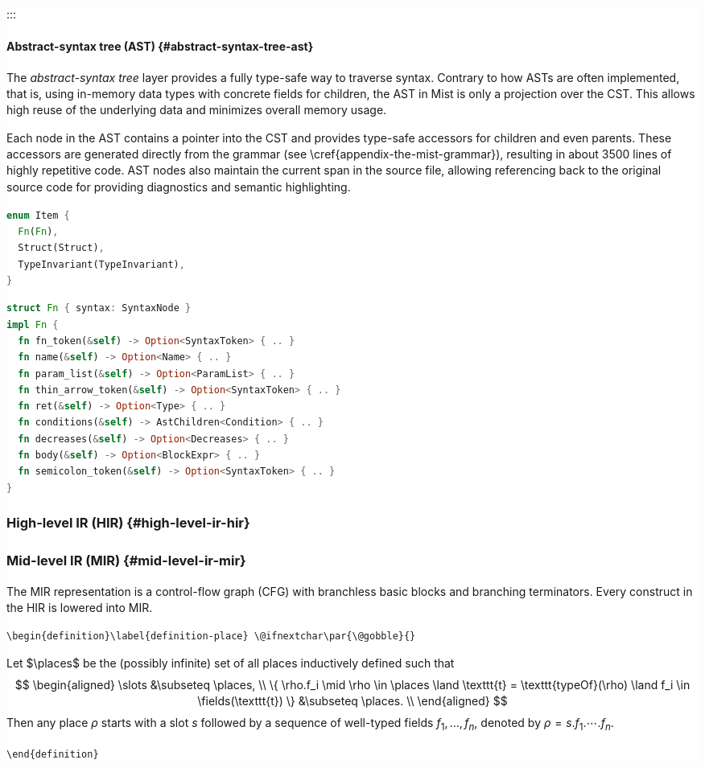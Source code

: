 
:::


#### Abstract-syntax tree (AST) {#abstract-syntax-tree-ast}
The _abstract-syntax tree_ layer provides a fully type-safe way to traverse syntax. Contrary to how ASTs are often implemented, that is, using in-memory data types with concrete fields for children, the AST in Mist is only a projection over the CST. This allows high reuse of the underlying data and minimizes overall memory usage.

Each node in the AST contains a pointer into the CST and provides type-safe accessors for children and even parents. These accessors are generated directly from the grammar (see \cref{appendix-the-mist-grammar}), resulting in about 3500 lines of highly repetitive code. AST nodes also maintain the current span in the source file, allowing referencing back to the original source code for providing diagnostics and semantic highlighting.

```rust
enum Item {
  Fn(Fn),
  Struct(Struct),
  TypeInvariant(TypeInvariant),
}
```

```rust
struct Fn { syntax: SyntaxNode }
impl Fn {
  fn fn_token(&self) -> Option<SyntaxToken> { .. }
  fn name(&self) -> Option<Name> { .. }
  fn param_list(&self) -> Option<ParamList> { .. }
  fn thin_arrow_token(&self) -> Option<SyntaxToken> { .. }
  fn ret(&self) -> Option<Type> { .. }
  fn conditions(&self) -> AstChildren<Condition> { .. }
  fn decreases(&self) -> Option<Decreases> { .. }
  fn body(&self) -> Option<BlockExpr> { .. }
  fn semicolon_token(&self) -> Option<SyntaxToken> { .. }
}
```
### High-level IR (HIR) {#high-level-ir-hir}
### Mid-level IR (MIR) {#mid-level-ir-mir}
The MIR representation is a control-flow graph (CFG) with branchless basic blocks and branching terminators. Every construct in the HIR is lowered into MIR.



```{=tex}
\begin{definition}\label{definition-place} \@ifnextchar\par{\@gobble}{}
```

Let $\places$ be the (possibly infinite) set of all places inductively defined such that
$$
\begin{aligned}
\slots &\subseteq \places, \\
\{ \rho.f_i \mid \rho \in \places \land \texttt{t} = \texttt{typeOf}(\rho) \land f_i \in \fields(\texttt{t}) \} &\subseteq \places. \\
\end{aligned}
$$
Then any place $\rho$ starts with a slot $s$ followed by a sequence of well-typed fields $f_1,\dots,f_n$, denoted by $\rho = s.f_1.\cdots .f_n$.
```{=tex}
\end{definition}
```
